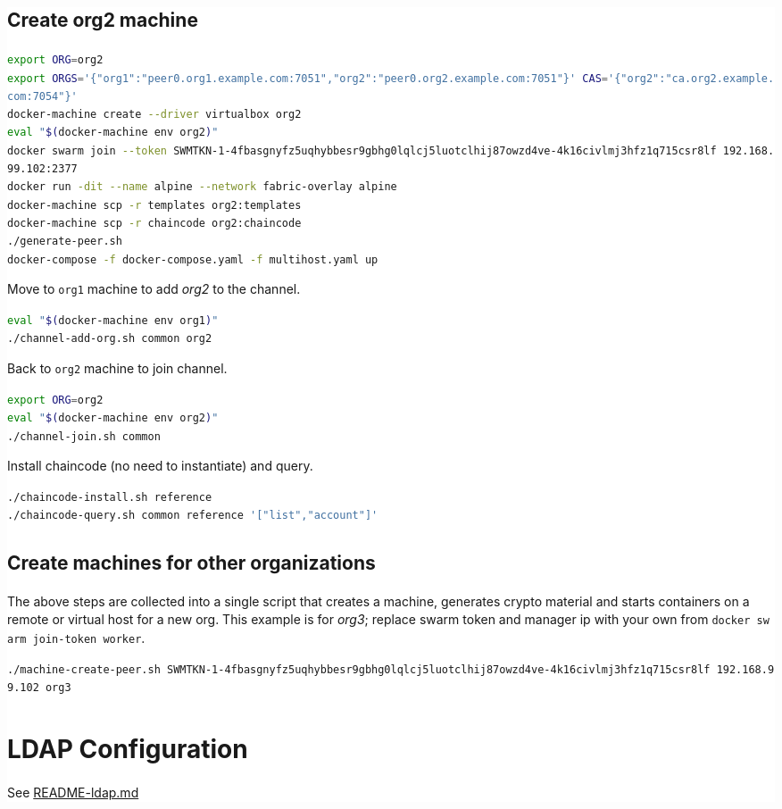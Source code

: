 ## Create org2 machine

```bash
export ORG=org2
export ORGS='{"org1":"peer0.org1.example.com:7051","org2":"peer0.org2.example.com:7051"}' CAS='{"org2":"ca.org2.example.com:7054"}'
docker-machine create --driver virtualbox org2
eval "$(docker-machine env org2)"
docker swarm join --token SWMTKN-1-4fbasgnyfz5uqhybbesr9gbhg0lqlcj5luotclhij87owzd4ve-4k16civlmj3hfz1q715csr8lf 192.168.99.102:2377
docker run -dit --name alpine --network fabric-overlay alpine
docker-machine scp -r templates org2:templates
docker-machine scp -r chaincode org2:chaincode
./generate-peer.sh
docker-compose -f docker-compose.yaml -f multihost.yaml up
```

Move to `org1` machine to add *org2* to the channel.
```bash
eval "$(docker-machine env org1)"
./channel-add-org.sh common org2 
```

Back to `org2` machine to join channel.
```bash
export ORG=org2
eval "$(docker-machine env org2)"
./channel-join.sh common
```

Install chaincode (no need to instantiate) and query.
```bash
./chaincode-install.sh reference
./chaincode-query.sh common reference '["list","account"]'
```

## Create machines for other organizations

The above steps are collected into a single script that creates a machine, generates crypto material and starts 
containers on a remote or virtual host for a new org. This example is for *org3*; replace swarm token and manager ip 
with your own from `docker swarm join-token worker`.
```bash
./machine-create-peer.sh SWMTKN-1-4fbasgnyfz5uqhybbesr9gbhg0lqlcj5luotclhij87owzd4ve-4k16civlmj3hfz1q715csr8lf 192.168.99.102 org3
```



# LDAP Configuration

See [README-ldap.md](README-ldap.md)
